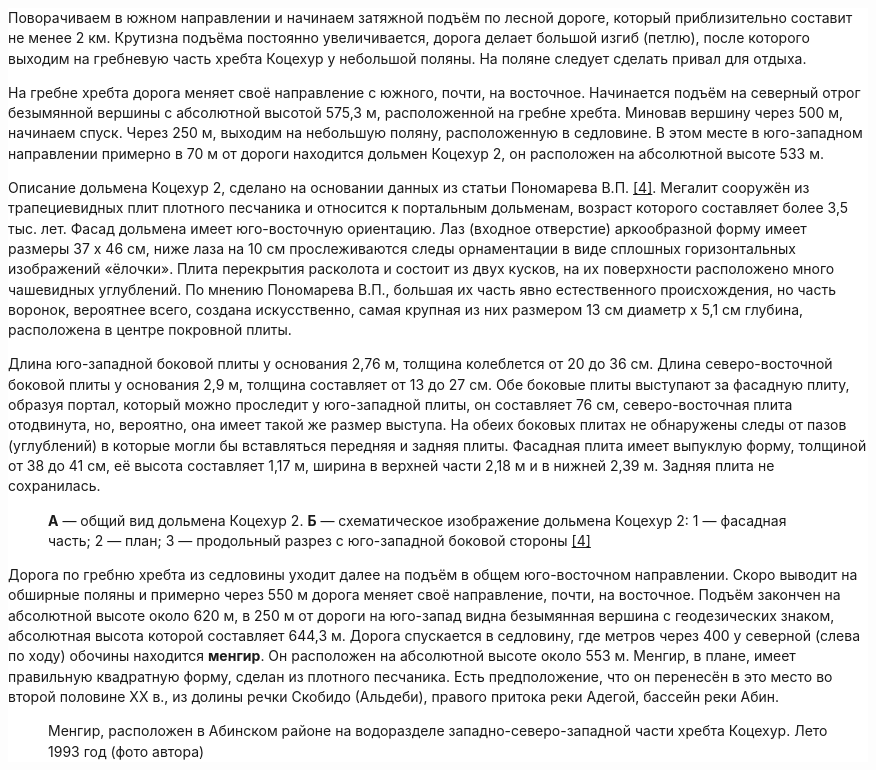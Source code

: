 Поворачиваем в южном направлении и начинаем затяжной подъём по лесной дороге, который приблизительно составит не менее 2 км. Крутизна подъёма постоянно увеличивается, дорога делает большой изгиб (петлю), после которого выходим на гребневую часть хребта Коцехур у небольшой поляны. На поляне следует сделать привал для отдыха.

На гребне хребта дорога меняет своё направление с южного, почти, на восточное. Начинается подъём на северный отрог безымянной вершины с абсолютной высотой 575,3 м, расположенной на гребне хребта. Миновав вершину через 500 м, начинаем спуск. Через 250 м, выходим на небольшую поляну, расположенную в седловине. В этом месте в юго-западном направлении примерно в 70 м от дороги находится дольмен Коцехур 2, он расположен на абсолютной высоте 533 м.

Описание дольмена Коцехур 2, сделано на основании данных из статьи Пономарева В.П. [[4]](#2.3.-[4]). Мегалит сооружён из трапециевидных плит плотного песчаника и относится к портальным дольменам, возраст которого составляет более 3,5 тыс. лет. Фасад дольмена имеет юго-восточную ориентацию. Лаз (входное отверстие) аркообразной форму имеет размеры 37 х 46 см, ниже лаза на 10 см прослеживаются следы орнаментации в виде сплошных горизонтальных изображений «ёлочки». Плита перекрытия расколота и состоит из двух кусков, на их поверхности расположено много чашевидных углублений. По мнению Пономарева В.П., большая их часть явно естественного происхождения, но часть воронок, вероятнее всего, создана искусственно, самая крупная из них размером 13 см диаметр х 5,1 см глубина, расположена в центре покровной плиты.

Длина юго-западной боковой плиты у основания 2,76 м, толщина колеблется от 20 до 36 см. Длина северо-восточной боковой плиты у основания 2,9 м, толщина составляет от 13 до 27 см. Обе боковые плиты выступают за фасадную плиту, образуя портал, который можно проследит у юго-западной плиты, он составляет 76 см, северо-восточная плита отодвинута, но, вероятно, она имеет такой же размер выступа. На обеих боковых плитах не обнаружены следы от пазов (углублений) в которые могли бы вставляться передняя и задняя плиты. Фасадная плита имеет выпуклую форму, толщиной от 38 до 41 см, её высота составляет 1,17 м, ширина в верхней части 2,18 м и в нижней 2,39 м. Задняя плита не сохранилась.

<figure>
	<a title="<strong>А</strong> — общий вид дольмена Коцехур 2. <strong>Б</strong> — схематическое изображение дольмена Коцехур 2: 1 — фасадная часть; 2 — план; 3 — продольный разрез с юго-западной боковой стороны" href="/img/mysteries-dolmens/ch2p3/3.6.webp"><amp-img alt="<strong>А</strong> — общий вид дольмена Коцехур 2. <strong>Б</strong> — схематическое изображение дольмена Коцехур 2: 1 — фасадная часть; 2 — план; 3 — продольный разрез с юго-западной боковой стороны" layout="intrinsic" width="750" height="480" src="/img/mysteries-dolmens/ch2p3/3.6-s.webp"></amp-img></a>
	<figcaption><strong>А</strong> — общий вид дольмена Коцехур 2. <strong>Б</strong> — схематическое изображение дольмена Коцехур 2: 1 — фасадная часть; 2 — план; 3 — продольный разрез с юго-западной боковой стороны <a href="#2.3.-[4]">[4]</a></figcaption>
</figure>

Дорога по гребню хребта из седловины уходит далее на подъём в общем юго-восточном направлении. Скоро выводит на обширные поляны и примерно через 550 м дорога меняет своё направление, почти, на восточное. Подъём закончен на абсолютной высоте около 620 м, в 250 м от дороги на юго-запад видна безымянная вершина с геодезических знаком, абсолютная высота которой составляет 644,3 м. Дорога спускается в седловину, где метров через 400 у северной (слева по ходу) обочины находится **менгир**. Он расположен на абсолютной высоте около 553 м. Менгир, в плане, имеет правильную квадратную форму, сделан из плотного песчаника. Есть предположение, что он перенесён в это место во второй половине ХХ в., из долины речки Скобидо (Альдеби), правого притока реки Адегой, бассейн реки Абин.

<figure>
	<a title="Менгир, расположен в Абинском районе на водоразделе западно-северо-западной части хребта Коцехур. Лето 1993 год (фото автора)" href="/img/mysteries-dolmens/ch2p3/3.7.webp"><amp-img alt="Менгир, расположен в Абинском районе на водоразделе западно-северо-западной части хребта Коцехур. Лето 1993 год (фото автора)" layout="intrinsic" width="480" height="721" src="/img/mysteries-dolmens/ch2p3/3.7-s.webp"></amp-img></a>
	<figcaption>Менгир, расположен в Абинском районе на водоразделе западно-северо-западной части хребта Коцехур. Лето 1993 год (фото автора)</figcaption>
</figure>
